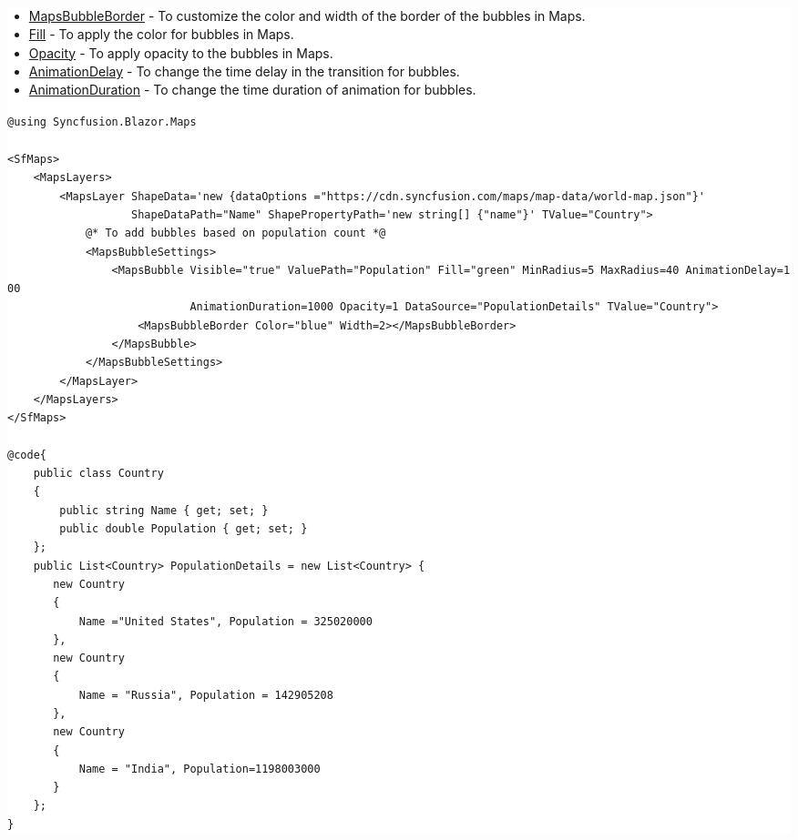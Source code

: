 * [MapsBubbleBorder](https://help.syncfusion.com/cr/blazor/Syncfusion.Blazor.Maps.MapsBubbleBorder.html) - To customize the color and width of the border of the bubbles in Maps.
* [Fill](https://help.syncfusion.com/cr/blazor/Syncfusion.Blazor.Maps.MapsBubble-1.html#Syncfusion_Blazor_Maps_MapsBubble_1_Fill) - To apply the color for bubbles in Maps.
* [Opacity](https://help.syncfusion.com/cr/blazor/Syncfusion.Blazor.Maps.MapsBubble-1.html#Syncfusion_Blazor_Maps_MapsBubble_1_Opacity) - To apply opacity to the bubbles in Maps.
* [AnimationDelay](https://help.syncfusion.com/cr/blazor/Syncfusion.Blazor.Maps.MapsBubble-1.html#Syncfusion_Blazor_Maps_MapsBubble_1_AnimationDelay) -  To change the time delay in the transition for bubbles.
* [AnimationDuration](https://help.syncfusion.com/cr/blazor/Syncfusion.Blazor.Maps.MapsBubble-1.html#Syncfusion_Blazor_Maps_MapsBubble_1_AnimationDuration) - To change the time duration of animation for bubbles.

```cshtml
@using Syncfusion.Blazor.Maps

<SfMaps>
    <MapsLayers>
        <MapsLayer ShapeData='new {dataOptions ="https://cdn.syncfusion.com/maps/map-data/world-map.json"}'
                   ShapeDataPath="Name" ShapePropertyPath='new string[] {"name"}' TValue="Country">
            @* To add bubbles based on population count *@
            <MapsBubbleSettings>
                <MapsBubble Visible="true" ValuePath="Population" Fill="green" MinRadius=5 MaxRadius=40 AnimationDelay=100
				            AnimationDuration=1000 Opacity=1 DataSource="PopulationDetails" TValue="Country">
                    <MapsBubbleBorder Color="blue" Width=2></MapsBubbleBorder>
                </MapsBubble>
            </MapsBubbleSettings>
        </MapsLayer>
    </MapsLayers>
</SfMaps>

@code{
    public class Country
    {
        public string Name { get; set; }
        public double Population { get; set; }
    };
    public List<Country> PopulationDetails = new List<Country> {
       new Country
       {
           Name ="United States", Population = 325020000
       },
       new Country
       {
           Name = "Russia", Population = 142905208
       },
       new Country
       {
           Name = "India", Population=1198003000
       }
    };
}
```
